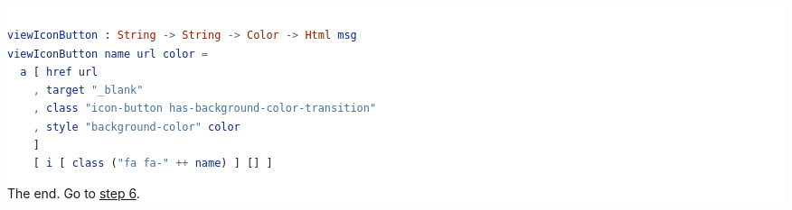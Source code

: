 ```elm

viewIconButton : String -> String -> Color -> Html msg
viewIconButton name url color =
  a [ href url
    , target "_blank"
    , class "icon-button has-background-color-transition"
    , style "background-color" color
    ]
    [ i [ class ("fa fa-" ++ name) ] [] ]
```

The end. Go to [step 6](step-06.md).

